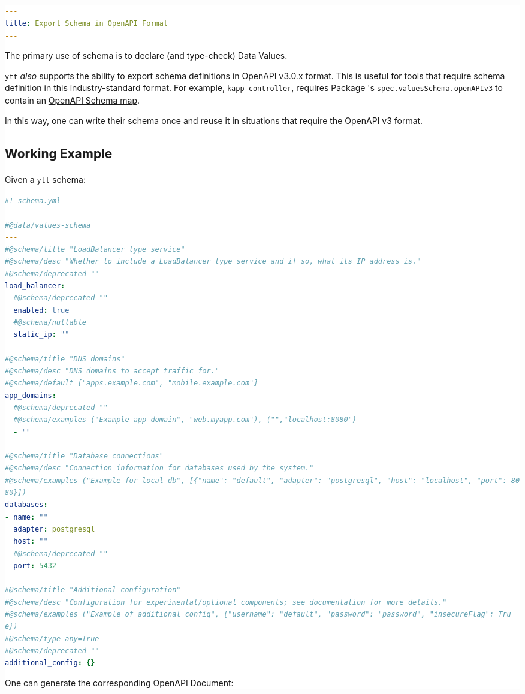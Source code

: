 ```yaml
---
title: Export Schema in OpenAPI Format
---
```


The primary use of schema is to declare (and type-check) Data Values.

`ytt` _also_ supports the ability to export schema definitions in [OpenAPI v3.0.x](https://swagger.io/specification/) format. This is useful for tools that require schema definition in this industry-standard format. For example, `kapp-controller`, requires [Package](/kapp-controller/docs/latest/packaging/#package) 's `spec.valuesSchema.openAPIv3` to contain an [OpenAPI Schema map](https://swagger.io/specification/#schema-object).

In this way, one can write their schema once and reuse it in situations that require the OpenAPI v3 format.

## Working Example

Given a `ytt` schema:

```yaml
#! schema.yml

#@data/values-schema
---
#@schema/title "LoadBalancer type service"
#@schema/desc "Whether to include a LoadBalancer type service and if so, what its IP address is."
#@schema/deprecated ""
load_balancer:
  #@schema/deprecated ""
  enabled: true
  #@schema/nullable
  static_ip: ""
  
#@schema/title "DNS domains"
#@schema/desc "DNS domains to accept traffic for."
#@schema/default ["apps.example.com", "mobile.example.com"]
app_domains:
  #@schema/deprecated ""
  #@schema/examples ("Example app domain", "web.myapp.com"), ("","localhost:8080")
  - ""

#@schema/title "Database connections"
#@schema/desc "Connection information for databases used by the system."
#@schema/examples ("Example for local db", [{"name": "default", "adapter": "postgresql", "host": "localhost", "port": 8080}])
databases:
- name: ""
  adapter: postgresql
  host: ""
  #@schema/deprecated ""
  port: 5432

#@schema/title "Additional configuration"
#@schema/desc "Configuration for experimental/optional components; see documentation for more details."
#@schema/examples ("Example of additional config", {"username": "default", "password": "password", "insecureFlag": True})
#@schema/type any=True
#@schema/deprecated ""
additional_config: {}
```
One can generate the corresponding OpenAPI Document:
